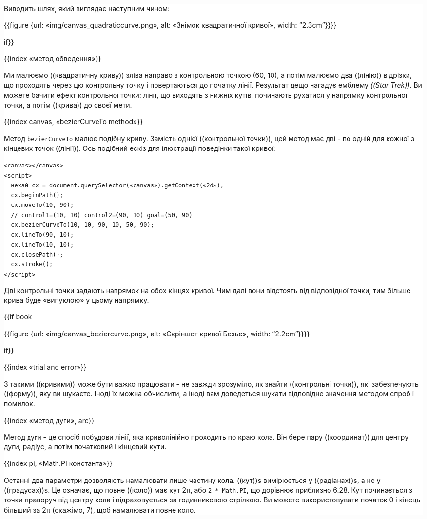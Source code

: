 Виводить шлях, який виглядає наступним чином:

{{figure {url: «img/canvas_quadraticcurve.png», alt: «Знімок квадратичної кривої», width: “2.3cm”}}}}

if}}

{{index «метод обведення»}}

Ми малюємо ((квадратичну криву)) зліва направо з контрольною точкою (60, 10), а потім малюємо два ((лінію)) відрізки, що проходять через цю контрольну точку і повертаються до початку лінії. Результат дещо нагадує емблему _((Star Trek))_. Ви можете бачити ефект контрольної точки: лінії, що виходять з нижніх кутів, починають рухатися у напрямку контрольної точки, а потім ((крива)) до своєї мети.

{{index canvas, «bezierCurveTo method»}}

Метод `bezierCurveTo` малює подібну криву. Замість однієї ((контрольної точки)), цей метод має дві - по одній для кожної з кінцевих точок ((лінії)). Ось подібний ескіз для ілюстрації поведінки такої кривої:

```{lang: html}
<canvas></canvas>
<script>
  нехай cx = document.querySelector(«canvas»).getContext(«2d»);
  cx.beginPath();
  cx.moveTo(10, 90);
  // control1=(10, 10) control2=(90, 10) goal=(50, 90)
  cx.bezierCurveTo(10, 10, 90, 10, 50, 90);
  cx.lineTo(90, 10);
  cx.lineTo(10, 10);
  cx.closePath();
  cx.stroke();
</script>
```

Дві контрольні точки задають напрямок на обох кінцях кривої. Чим далі вони відстоять від відповідної точки, тим більше крива буде «випуклою» у цьому напрямку.

{{if book

{{figure {url: «img/canvas_beziercurve.png», alt: «Скріншот кривої Безьє», width: “2.2cm”}}}}

if}}

{{index «trial and error»}}

З такими ((кривими)) може бути важко працювати - не завжди зрозуміло, як знайти ((контрольні точки)), які забезпечують ((форму)), яку ви шукаєте. Іноді їх можна обчислити, а іноді вам доведеться шукати відповідне значення методом спроб і помилок.

{{index «метод дуги», arc}}

Метод `дуги` - це спосіб побудови лінії, яка криволінійно проходить по краю кола. Він бере пару ((координат)) для центру дуги, радіус, а потім початковий і кінцевий кути.

{{index pi, «Math.PI константа»}}

Останні два параметри дозволяють намалювати лише частину кола. ((кут))s вимірюється у ((радіанах))s, а не у ((градусах))s. Це означає, що повне ((коло)) має кут 2π, або `2 * Math.PI`, що дорівнює приблизно 6.28. Кут починається з точки праворуч від центру кола і відраховується за годинниковою стрілкою. Ви можете використовувати початок 0 і кінець більший за 2π (скажімо, 7), щоб намалювати повне коло.
